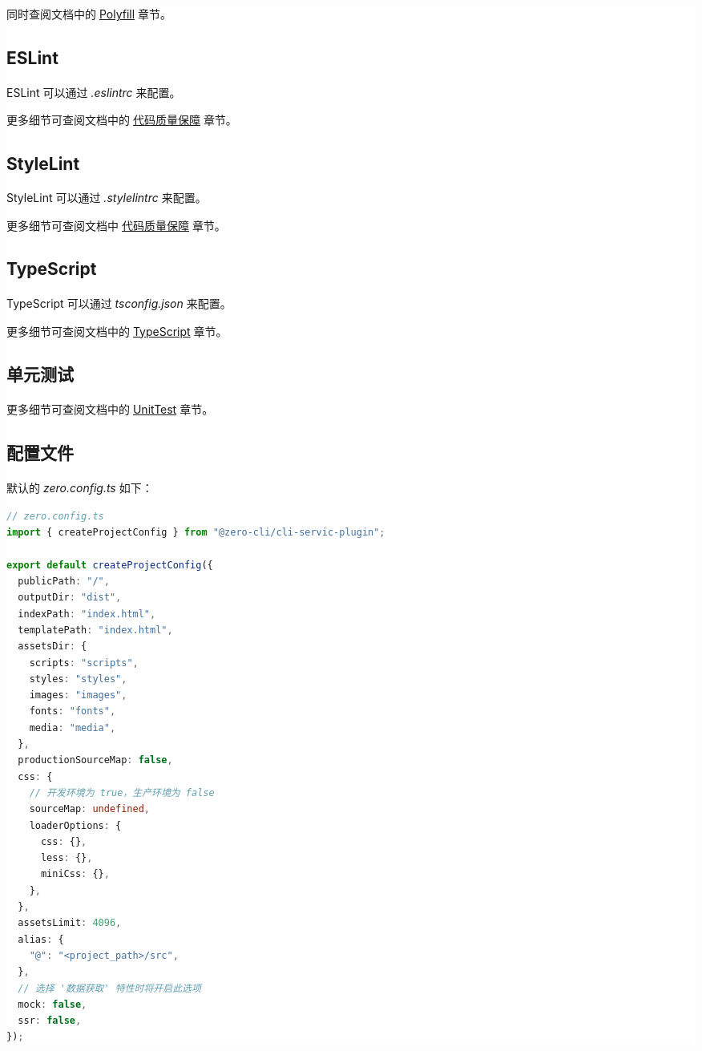 同时查阅文档中的 [Polyfill](../document/browser-compatibility.md#polyfill) 章节。

## ESLint

ESLint 可以通过 _.eslintrc_ 来配置。

更多细节可查阅文档中的 [代码质量保障](../document/linter.md#eslinter) 章节。

## StyleLint

StyleLint 可以通过 _.stylelintrc_ 来配置。

更多细节可查阅文档中 [代码质量保障](../document/linter.md#stylelinter) 章节。

## TypeScript

TypeScript 可以通过 _tsconfig.json_ 来配置。

更多细节可查阅文档中的 [TypeScript](../document/typescript.md) 章节。

## 单元测试

更多细节可查阅文档中的 [UnitTest](../document/unittest.md) 章节。

## 配置文件

默认的 _zero.config.ts_ 如下：

```ts
// zero.config.ts
import { createProjectConfig } from "@zero-cli/cli-servic-plugin";

export default createProjectConfig({
  publicPath: "/",
  outputDir: "dist",
  indexPath: "index.html",
  templatePath: "index.html",
  assetsDir: {
    scripts: "scripts",
    styles: "styles",
    images: "images",
    fonts: "fonts",
    media: "media",
  },
  productionSourceMap: false,
  css: {
    // 开发环境为 true，生产环境为 false
    sourceMap: undefined,
    loaderOptions: {
      css: {},
      less: {},
      miniCss: {},
    },
  },
  assetsLimit: 4096,
  alias: {
    "@": "<project_path>/src",
  },
  // 选择 '数据获取' 特性时将开启此选项
  mock: false,
  ssr: false,
});
```
